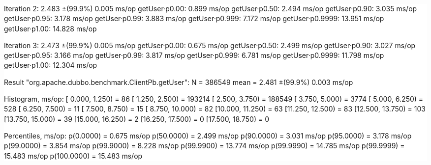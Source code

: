 Iteration   2: 2.483 ±(99.9%) 0.005 ms/op
                 getUser·p0.00:   0.899 ms/op
                 getUser·p0.50:   2.494 ms/op
                 getUser·p0.90:   3.035 ms/op
                 getUser·p0.95:   3.178 ms/op
                 getUser·p0.99:   3.883 ms/op
                 getUser·p0.999:  7.172 ms/op
                 getUser·p0.9999: 13.951 ms/op
                 getUser·p1.00:   14.828 ms/op

Iteration   3: 2.473 ±(99.9%) 0.005 ms/op
                 getUser·p0.00:   0.675 ms/op
                 getUser·p0.50:   2.499 ms/op
                 getUser·p0.90:   3.027 ms/op
                 getUser·p0.95:   3.166 ms/op
                 getUser·p0.99:   3.817 ms/op
                 getUser·p0.999:  6.781 ms/op
                 getUser·p0.9999: 11.798 ms/op
                 getUser·p1.00:   12.304 ms/op



Result "org.apache.dubbo.benchmark.ClientPb.getUser":
  N = 386549
  mean =      2.481 ±(99.9%) 0.003 ms/op

  Histogram, ms/op:
    [ 0.000,  1.250) = 86 
    [ 1.250,  2.500) = 193214 
    [ 2.500,  3.750) = 188549 
    [ 3.750,  5.000) = 3774 
    [ 5.000,  6.250) = 528 
    [ 6.250,  7.500) = 11 
    [ 7.500,  8.750) = 15 
    [ 8.750, 10.000) = 82 
    [10.000, 11.250) = 63 
    [11.250, 12.500) = 83 
    [12.500, 13.750) = 103 
    [13.750, 15.000) = 39 
    [15.000, 16.250) = 2 
    [16.250, 17.500) = 0 
    [17.500, 18.750) = 0 

  Percentiles, ms/op:
      p(0.0000) =      0.675 ms/op
     p(50.0000) =      2.499 ms/op
     p(90.0000) =      3.031 ms/op
     p(95.0000) =      3.178 ms/op
     p(99.0000) =      3.854 ms/op
     p(99.9000) =      8.228 ms/op
     p(99.9900) =     13.774 ms/op
     p(99.9990) =     14.785 ms/op
     p(99.9999) =     15.483 ms/op
    p(100.0000) =     15.483 ms/op
